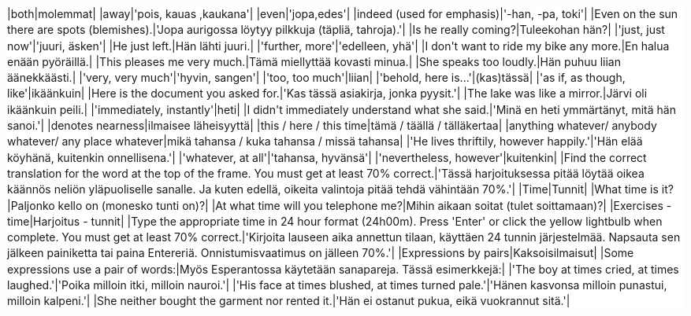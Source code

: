 |both|molemmat|
|away|'pois, kauas ,kaukana'|
|even|'jopa,edes'|
|indeed (used for emphasis)|'-han, -pa, toki'|
|Even on the sun there are spots (blemishes).|'Jopa aurigossa löytyy pilkkuja (täpliä, tahroja).'|
|Is he really coming?|Tuleekohan hän?|
|'just, just now'|'juuri, äsken'|
|He just left.|Hän lähti juuri.|
|'further, more'|'edelleen, yhä'|
|I don't want to ride my bike any more.|En halua enään pyöräillä.|
|This pleases me very much.|Tämä miellyttää kovasti minua.|
|She speaks too loudly.|Hän puhuu liian äänekkäästi.|
|'very, very much'|'hyvin, sangen'|
|'too, too much'|liian|
|'behold, here is...'|(kas)tässä|
|'as if, as though, like'|ikäänkuin|
|Here is the document you asked for.|'Kas tässä asiakirja, jonka pyysit.'|
|The lake was like a mirror.|Järvi oli ikäänkuin peili.|
|'immediately, instantly'|heti|
|I didn't immediately understand what she said.|'Minä en heti ymmärtänyt, mitä hän sanoi.'|
|denotes nearness|ilmaisee läheisyyttä|
|this / here / this time|tämä / täällä / tälläkertaa|
|anything whatever/ anybody whatever/ any place whatever|mikä tahansa / kuka tahansa / missä tahansa|
|'He lives thriftily, however happily.'|'Hän elää köyhänä, kuitenkin onnellisena.'|
|'whatever, at all'|'tahansa, hyvänsä'|
|'nevertheless, however'|kuitenkin|
|Find the correct translation for the word at the top of the frame. You must get at least 70% correct.|'Tässä harjoituksessa pitää löytää oikea käännös neliön yläpuoliselle sanalle. Ja kuten edellä, oikeita valintoja pitää tehdä vähintään 70%.'|
|Time|Tunnit|
|What time is it?|Paljonko kello on (monesko tunti on)?|
|At what time will you telephone me?|Mihin aikaan soitat (tulet soittamaan)?|
|Exercises - time|Harjoitus - tunnit|
|Type the appropriate time in 24 hour format (24h00m). Press 'Enter' or click the yellow lightbulb when complete. You must get at least 70% correct.|'Kirjoita lauseen aika annettun tilaan, käyttäen 24 tunnin järjestelmää. Napsauta sen jälkeen painiketta tai paina Entereriä. Onnistumisvaatimus on jälleen 70%.'|
|Expressions by pairs|Kaksoisilmaisut|
|Some expressions use a pair of words:|Myös Esperantossa käytetään sanapareja. Tässä esimerkkejä:|
|'The boy at times cried, at times laughed.'|'Poika milloin itki, milloin nauroi.'|
|'His face at times blushed, at times turned pale.'|'Hänen kasvonsa milloin punastui, milloin kalpeni.'|
|She neither bought the garment nor rented it.|'Hän ei ostanut pukua, eikä vuokrannut sitä.'|